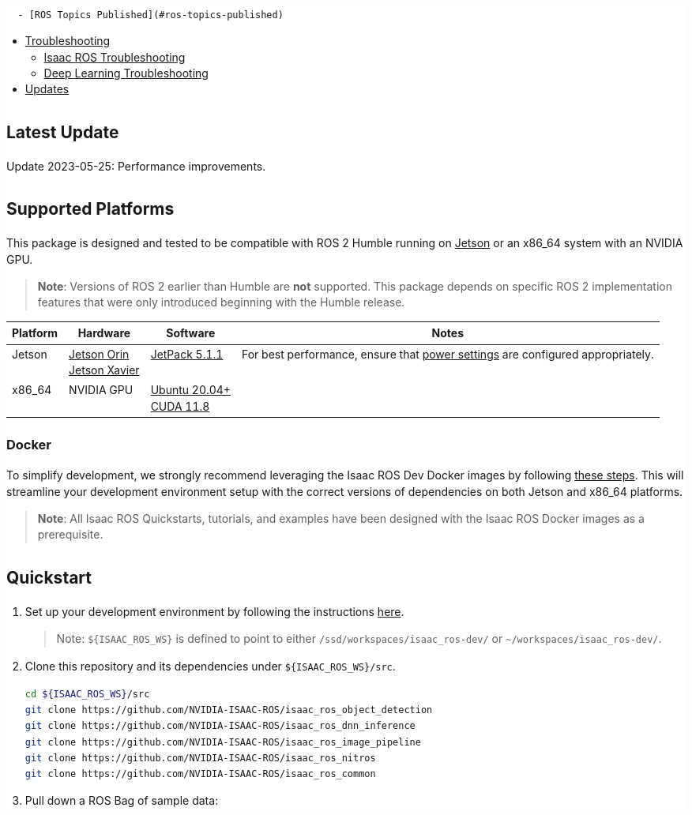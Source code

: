       - [ROS Topics Published](#ros-topics-published)
  - [Troubleshooting](#troubleshooting)
    - [Isaac ROS Troubleshooting](#isaac-ros-troubleshooting)
    - [Deep Learning Troubleshooting](#deep-learning-troubleshooting)
  - [Updates](#updates)

## Latest Update

Update 2023-05-25: Performance improvements.

## Supported Platforms

This package is designed and tested to be compatible with ROS 2 Humble running on [Jetson](https://developer.nvidia.com/embedded-computing) or an x86_64 system with an NVIDIA GPU.

> **Note**: Versions of ROS 2 earlier than Humble are **not** supported. This package depends on specific ROS 2 implementation features that were only introduced beginning with the Humble release.

| Platform | Hardware                                                                                                                                                                                                 | Software                                                                                                          | Notes                                                                                                                                                                                   |
| -------- | -------------------------------------------------------------------------------------------------------------------------------------------------------------------------------------------------------- | ----------------------------------------------------------------------------------------------------------------- | --------------------------------------------------------------------------------------------------------------------------------------------------------------------------------------- |
| Jetson   | [Jetson Orin](https://www.nvidia.com/en-us/autonomous-machines/embedded-systems/jetson-orin/) <br> [Jetson Xavier](https://www.nvidia.com/en-us/autonomous-machines/embedded-systems/jetson-agx-xavier/) | [JetPack 5.1.1](https://developer.nvidia.com/embedded/jetpack)                                                    | For best performance, ensure that [power settings](https://docs.nvidia.com/jetson/archives/r34.1/DeveloperGuide/text/SD/PlatformPowerAndPerformance.html) are configured appropriately. |
| x86_64   | NVIDIA GPU                                                                                                                                                                                               | [Ubuntu 20.04+](https://releases.ubuntu.com/20.04/) <br> [CUDA 11.8](https://developer.nvidia.com/cuda-downloads) |

### Docker

To simplify development, we strongly recommend leveraging the Isaac ROS Dev Docker images by following [these steps](https://github.com/NVIDIA-ISAAC-ROS/isaac_ros_common/blob/main/docs/dev-env-setup.md). This will streamline your development environment setup with the correct versions of dependencies on both Jetson and x86_64 platforms.

> **Note**: All Isaac ROS Quickstarts, tutorials, and examples have been designed with the Isaac ROS Docker images as a prerequisite.

## Quickstart

1. Set up your development environment by following the instructions [here](https://github.com/NVIDIA-ISAAC-ROS/isaac_ros_common/blob/main/docs/dev-env-setup.md).

    > Note: `${ISAAC_ROS_WS}` is defined to point to either `/ssd/workspaces/isaac_ros-dev/` or `~/workspaces/isaac_ros-dev/`.

2. Clone this repository and its dependencies under `${ISAAC_ROS_WS}/src`.

    ```bash
    cd ${ISAAC_ROS_WS}/src
    git clone https://github.com/NVIDIA-ISAAC-ROS/isaac_ros_object_detection
    git clone https://github.com/NVIDIA-ISAAC-ROS/isaac_ros_dnn_inference
    git clone https://github.com/NVIDIA-ISAAC-ROS/isaac_ros_image_pipeline
    git clone https://github.com/NVIDIA-ISAAC-ROS/isaac_ros_nitros
    git clone https://github.com/NVIDIA-ISAAC-ROS/isaac_ros_common
    ```

3. Pull down a ROS Bag of sample data:
